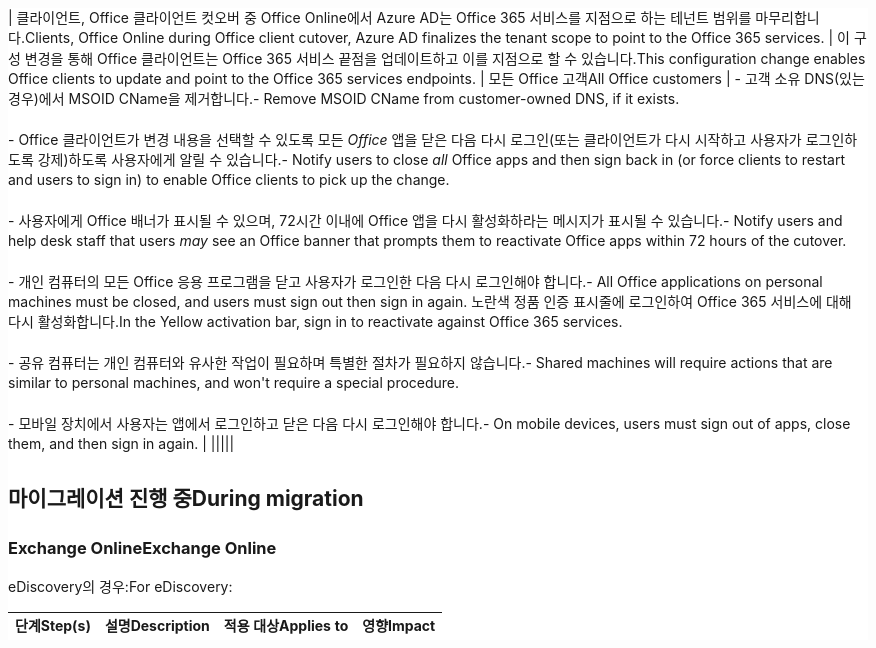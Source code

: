 | <span data-ttu-id="23911-211">클라이언트, Office 클라이언트 컷오버 중 Office Online에서 Azure AD는 Office 365 서비스를 지점으로 하는 테넌트 범위를 마무리합니다.</span><span class="sxs-lookup"><span data-stu-id="23911-211">Clients, Office Online during Office client cutover, Azure AD finalizes the tenant scope to point to the Office 365 services.</span></span> | <span data-ttu-id="23911-212">이 구성 변경을 통해 Office 클라이언트는 Office 365 서비스 끝점을 업데이트하고 이를 지점으로 할 수 있습니다.</span><span class="sxs-lookup"><span data-stu-id="23911-212">This configuration change enables Office clients to update and point to the Office 365 services endpoints.</span></span> | <span data-ttu-id="23911-213">모든 Office 고객</span><span class="sxs-lookup"><span data-stu-id="23911-213">All Office customers</span></span> | <span data-ttu-id="23911-214">- 고객 소유 DNS(있는 경우)에서 MSOID CName을 제거합니다.</span><span class="sxs-lookup"><span data-stu-id="23911-214">- Remove MSOID CName from customer-owned DNS, if it exists.</span></span> <br><br> <span data-ttu-id="23911-215">- Office 클라이언트가 변경 내용을 선택할 수 있도록 모든 _Office_ 앱을 닫은 다음 다시 로그인(또는 클라이언트가 다시 시작하고 사용자가 로그인하도록 강제)하도록 사용자에게 알릴 수 있습니다.</span><span class="sxs-lookup"><span data-stu-id="23911-215">- Notify users to close _all_ Office apps and then sign back in (or force clients to restart and users to sign in) to enable Office clients to pick up the change.</span></span> <br><br> <span data-ttu-id="23911-216">- 사용자에게 Office 배너가  표시될 수 있으며, 72시간 이내에 Office 앱을 다시 활성화하라는 메시지가 표시될 수 있습니다.</span><span class="sxs-lookup"><span data-stu-id="23911-216">- Notify users and help desk staff that users *may* see an Office banner that prompts them to reactivate Office apps within 72 hours of the cutover.</span></span> <br><br> <span data-ttu-id="23911-217">- 개인 컴퓨터의 모든 Office 응용 프로그램을 닫고 사용자가 로그인한 다음 다시 로그인해야 합니다.</span><span class="sxs-lookup"><span data-stu-id="23911-217">- All Office applications on personal machines must be closed, and users must sign out then sign in again.</span></span> <span data-ttu-id="23911-218">노란색 정품 인증 표시줄에 로그인하여 Office 365 서비스에 대해 다시 활성화합니다.</span><span class="sxs-lookup"><span data-stu-id="23911-218">In the Yellow activation bar, sign in to reactivate against Office 365 services.</span></span> <br><br> <span data-ttu-id="23911-219">- 공유 컴퓨터는 개인 컴퓨터와 유사한 작업이 필요하며 특별한 절차가 필요하지 않습니다.</span><span class="sxs-lookup"><span data-stu-id="23911-219">- Shared machines will require actions that are similar to personal machines, and won't require a special procedure.</span></span> <br><br> <span data-ttu-id="23911-220">- 모바일 장치에서 사용자는 앱에서 로그인하고 닫은 다음 다시 로그인해야 합니다.</span><span class="sxs-lookup"><span data-stu-id="23911-220">- On mobile devices, users must sign out of apps, close them, and then sign in again.</span></span> |
|||||

## <a name="during-migration"></a><span data-ttu-id="23911-221">마이그레이션 진행 중</span><span class="sxs-lookup"><span data-stu-id="23911-221">During migration</span></span>


### <a name="exchange-online"></a><span data-ttu-id="23911-222">Exchange Online</span><span class="sxs-lookup"><span data-stu-id="23911-222">Exchange Online</span></span>

<span data-ttu-id="23911-223">eDiscovery의 경우:</span><span class="sxs-lookup"><span data-stu-id="23911-223">For eDiscovery:</span></span>

| <span data-ttu-id="23911-224">단계</span><span class="sxs-lookup"><span data-stu-id="23911-224">Step(s)</span></span> | <span data-ttu-id="23911-225">설명</span><span class="sxs-lookup"><span data-stu-id="23911-225">Description</span></span> | <span data-ttu-id="23911-226">적용 대상</span><span class="sxs-lookup"><span data-stu-id="23911-226">Applies to</span></span> | <span data-ttu-id="23911-227">영향</span><span class="sxs-lookup"><span data-stu-id="23911-227">Impact</span></span> |
|:-------|:-----|:-------|:-------|